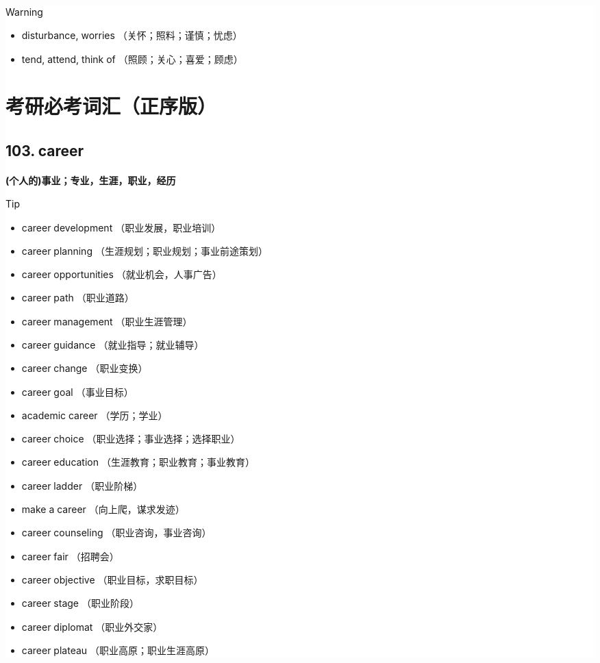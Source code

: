 > [!WARNING]
>
> - disturbance, worries （关怀；照料；谨慎；忧虑）
>
> - tend, attend, think of （照顾；关心；喜爱；顾虑）
>

# 考研必考词汇（正序版）

## 103. career

**(个人的)事业；专业，生涯，职业，经历**

> [!TIP]
>
> - career development （职业发展，职业培训）
>
> - career planning （生涯规划；职业规划；事业前途策划）
>
> - career opportunities （就业机会，人事广告）
>
> - career path （职业道路）
>
> - career management （职业生涯管理）
>
> - career guidance （就业指导；就业辅导）
>
> - career change （职业变换）
>
> - career goal （事业目标）
>
> - academic career （学历；学业）
>
> - career choice （职业选择；事业选择；选择职业）
>
> - career education （生涯教育；职业教育；事业教育）
>
> - career ladder （职业阶梯）
>
> - make a career （向上爬，谋求发迹）
>
> - career counseling （职业咨询，事业咨询）
>
> - career fair （招聘会）
>
> - career objective （职业目标，求职目标）
>
> - career stage （职业阶段）
>
> - career diplomat （职业外交家）
>
> - career plateau （职业高原；职业生涯高原）
>
